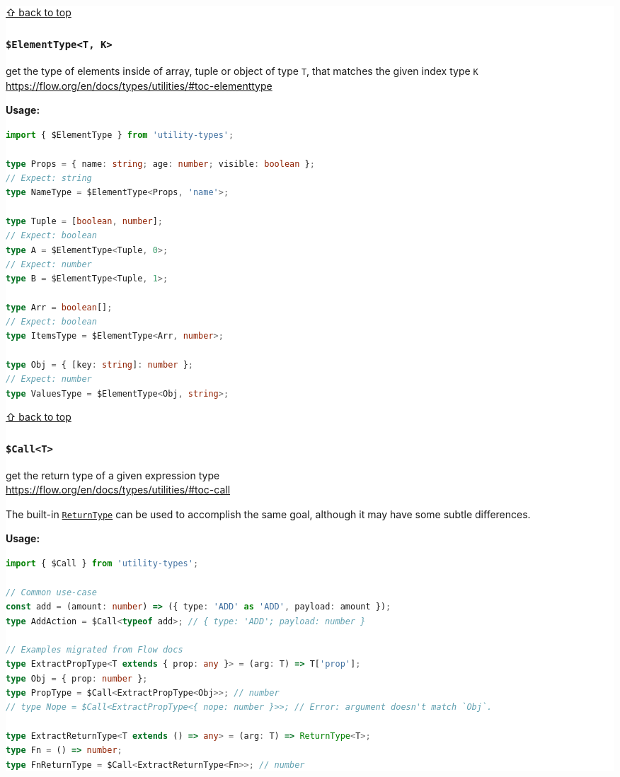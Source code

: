 [⇧ back to top](#flows-utility-types)

### `$ElementType<T, K>`

get the type of elements inside of array, tuple or object of type `T`, that matches the given index type `K`<br>
https://flow.org/en/docs/types/utilities/#toc-elementtype

**Usage:**

```ts
import { $ElementType } from 'utility-types';

type Props = { name: string; age: number; visible: boolean };
// Expect: string
type NameType = $ElementType<Props, 'name'>;

type Tuple = [boolean, number];
// Expect: boolean
type A = $ElementType<Tuple, 0>;
// Expect: number
type B = $ElementType<Tuple, 1>;

type Arr = boolean[];
// Expect: boolean
type ItemsType = $ElementType<Arr, number>;

type Obj = { [key: string]: number };
// Expect: number
type ValuesType = $ElementType<Obj, string>;
```

[⇧ back to top](#flows-utility-types)

### `$Call<T>`

get the return type of a given expression type<br>
https://flow.org/en/docs/types/utilities/#toc-call

The built-in [`ReturnType`](https://www.typescriptlang.org/docs/handbook/utility-types.html#returntypetype) can be used to accomplish the same goal, although it may have some subtle differences.

**Usage:**

```ts
import { $Call } from 'utility-types';

// Common use-case
const add = (amount: number) => ({ type: 'ADD' as 'ADD', payload: amount });
type AddAction = $Call<typeof add>; // { type: 'ADD'; payload: number }

// Examples migrated from Flow docs
type ExtractPropType<T extends { prop: any }> = (arg: T) => T['prop'];
type Obj = { prop: number };
type PropType = $Call<ExtractPropType<Obj>>; // number
// type Nope = $Call<ExtractPropType<{ nope: number }>>; // Error: argument doesn't match `Obj`.

type ExtractReturnType<T extends () => any> = (arg: T) => ReturnType<T>;
type Fn = () => number;
type FnReturnType = $Call<ExtractReturnType<Fn>>; // number
```
